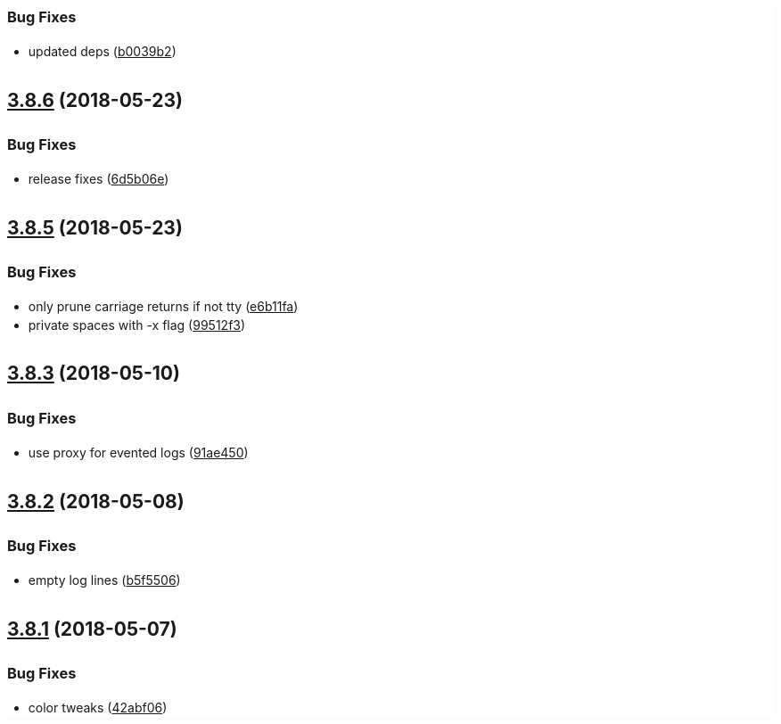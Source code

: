 
### Bug Fixes

* updated deps ([b0039b2](https://github.com/heroku/heroku-run/commit/b0039b2))

<a name="3.8.6"></a>
## [3.8.6](https://github.com/heroku/heroku-run/compare/v3.8.5...v3.8.6) (2018-05-23)


### Bug Fixes

* release fixes ([6d5b06e](https://github.com/heroku/heroku-run/commit/6d5b06e))

<a name="3.8.5"></a>
## [3.8.5](https://github.com/heroku/heroku-run/compare/v3.8.4...v3.8.5) (2018-05-23)


### Bug Fixes

* only prune carriage returns if not tty ([e6b11fa](https://github.com/heroku/heroku-run/commit/e6b11fa))
* private spaces with -x flag ([99512f3](https://github.com/heroku/heroku-run/commit/99512f3))

<a name="3.8.3"></a>
## [3.8.3](https://github.com/heroku/heroku-run/compare/v3.8.2...v3.8.3) (2018-05-10)


### Bug Fixes

* use proxy for evented logs ([91ae450](https://github.com/heroku/heroku-run/commit/91ae450))

<a name="3.8.2"></a>
## [3.8.2](https://github.com/heroku/heroku-run/compare/v3.8.1...v3.8.2) (2018-05-08)


### Bug Fixes

* empty log lines ([b5f5506](https://github.com/heroku/heroku-run/commit/b5f5506))

<a name="3.8.1"></a>
## [3.8.1](https://github.com/heroku/heroku-run/compare/v3.8.0...v3.8.1) (2018-05-07)


### Bug Fixes

* color tweaks ([42abf06](https://github.com/heroku/heroku-run/commit/42abf06))
